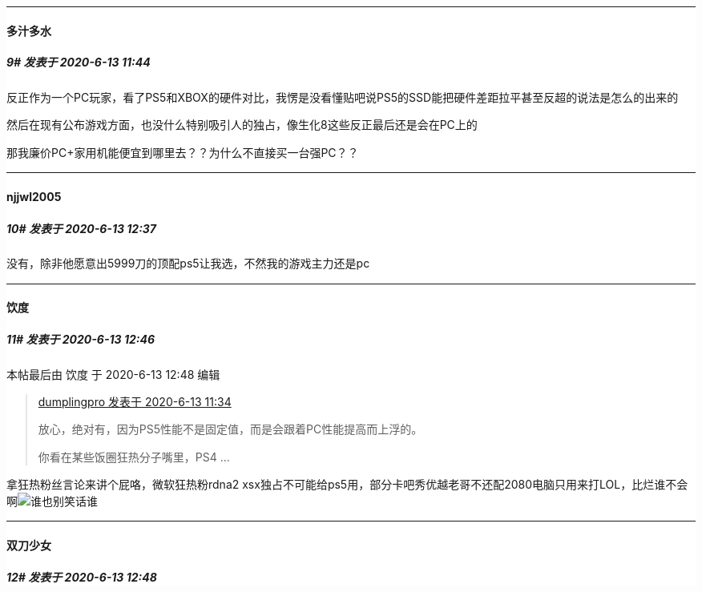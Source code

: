 





-----

####  多汁多水  
##### 9#       发表于 2020-6-13 11:44




反正作为一个PC玩家，看了PS5和XBOX的硬件对比，我愣是没看懂贴吧说PS5的SSD能把硬件差距拉平甚至反超的说法是怎么的出来的


然后在现有公布游戏方面，也没什么特别吸引人的独占，像生化8这些反正最后还是会在PC上的


那我廉价PC+家用机能便宜到哪里去？？为什么不直接买一台强PC？？







-----

####  njjwl2005  
##### 10#       发表于 2020-6-13 12:37




没有，除非他愿意出5999刀的顶配ps5让我选，不然我的游戏主力还是pc







-----

####  饮度  
##### 11#       发表于 2020-6-13 12:46



 本帖最后由 饮度 于 2020-6-13 12:48 编辑 
<blockquote><a href="httphttps://bbs.saraba1st.com/2b/forum.php?mod=redirect&amp;goto=findpost&amp;pid=47787433&amp;ptid=1941432" target="_blank">dumplingpro 发表于 2020-6-13 11:34</a>

放心，绝对有，因为PS5性能不是固定值，而是会跟着PC性能提高而上浮的。


你看在某些饭圈狂热分子嘴里，PS4 ...</blockquote>
拿狂热粉丝言论来讲个屁咯，微软狂热粉rdna2 xsx独占不可能给ps5用，部分卡吧秀优越老哥不还配2080电脑只用来打LOL，比烂谁不会啊<img src="https://static.saraba1st.com/image/smiley/face2017/049.png" referrerpolicy="no-referrer">谁也别笑话谁







-----

####  双刀少女  
##### 12#       发表于 2020-6-13 12:48
